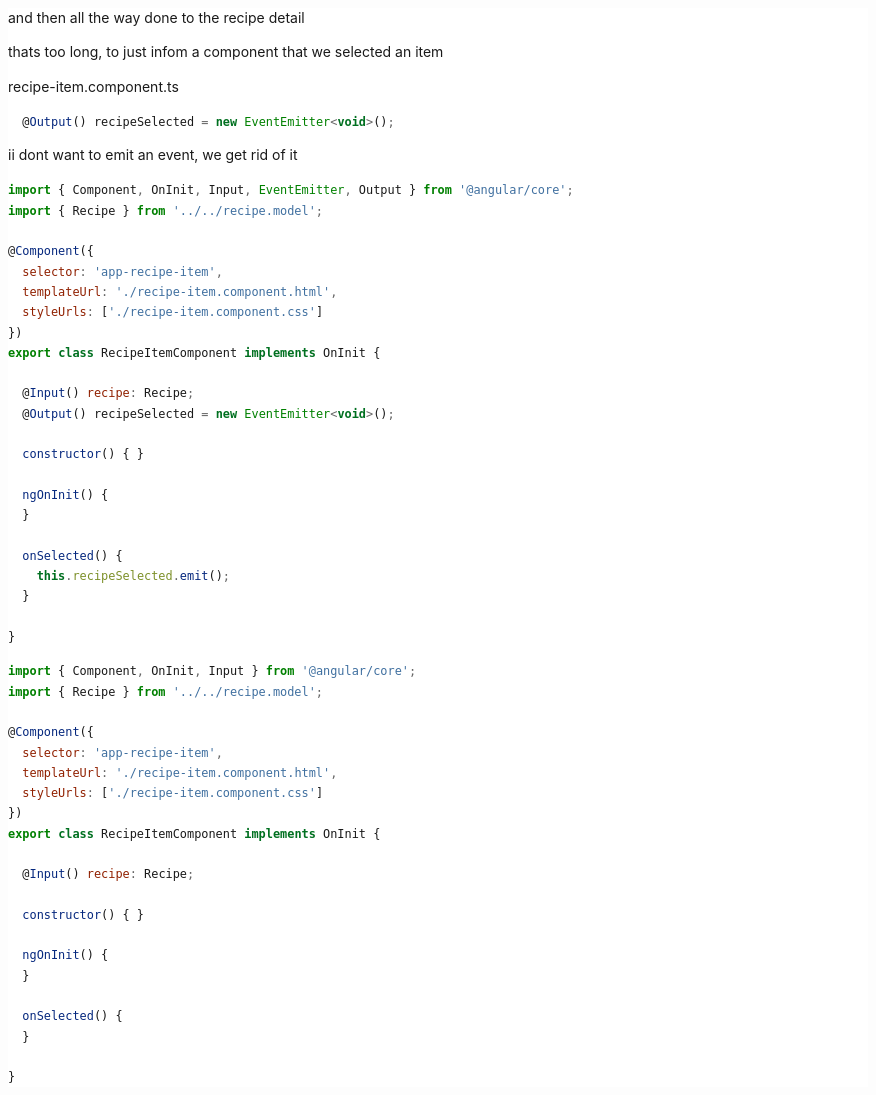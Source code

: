 and then all the way done to the recipe detail

thats too long, to just infom a component that we selected an item

recipe-item.component.ts

```js
  @Output() recipeSelected = new EventEmitter<void>();

```

ii dont want to emit an event, we get rid of it

```js
import { Component, OnInit, Input, EventEmitter, Output } from '@angular/core';
import { Recipe } from '../../recipe.model';

@Component({
  selector: 'app-recipe-item',
  templateUrl: './recipe-item.component.html',
  styleUrls: ['./recipe-item.component.css']
})
export class RecipeItemComponent implements OnInit {

  @Input() recipe: Recipe;
  @Output() recipeSelected = new EventEmitter<void>();

  constructor() { }

  ngOnInit() {
  }

  onSelected() {
    this.recipeSelected.emit();
  }

}
```

```js
import { Component, OnInit, Input } from '@angular/core';
import { Recipe } from '../../recipe.model';

@Component({
  selector: 'app-recipe-item',
  templateUrl: './recipe-item.component.html',
  styleUrls: ['./recipe-item.component.css']
})
export class RecipeItemComponent implements OnInit {

  @Input() recipe: Recipe;

  constructor() { }

  ngOnInit() {
  }

  onSelected() {
  }

}
```
